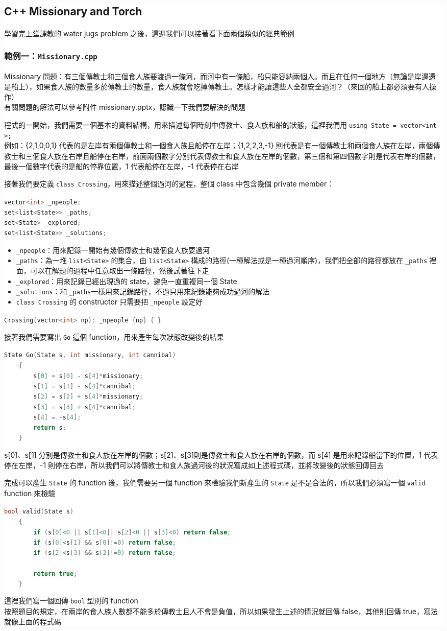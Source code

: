 ## C++ Missionary and Torch
學習完上堂課教的 water jugs problem 之後，這週我們可以接著看下面兩個類似的經典範例  

### 範例一：`Missionary.cpp`
Missionary 問題：有三個傳教士和三個食人族要渡過一條河，而河中有一條船，船只能容納兩個人。而且在任何一個地方（無論是岸邊還是船上），如果食人族的數量多於傳教士的數量，食人族就會吃掉傳教士。怎樣才能讓這些人全都安全過河？（來回的船上都必須要有人操作）  
有關問題的解法可以參考附件 missionary.pptx，認識一下我們要解決的問題  

程式的一開始，我們需要一個基本的資料結構，用來描述每個時刻中傳教士、食人族和船的狀態，這裡我們用 `using State = vector<int>;`  
例如：{2,1,0,0,1} 代表的是左岸有兩個傳教士和一個食人族且船停在左岸；{1,2,2,3,-1} 則代表是有一個傳教士和兩個食人族在左岸，兩個傳教士和三個食人族在右岸且船停在右岸，前面兩個數字分別代表傳教士和食人族在左岸的個數，第三個和第四個數字則是代表右岸的個數，最後一個數字代表的是船的停靠位置，1 代表船停在左岸，-1 代表停在右岸   

接著我們要定義 `class Crossing`，用來描述整個過河的過程，整個 class 中包含幾個 private member：
```c++
vector<int> _npeople;
set<list<State>> _paths;
set<State> _explored;
set<list<State>> _solutions;
```
- `_npeople`：用來記錄一開始有幾個傳教士和幾個食人族要過河  
- `_paths`：為一堆 `list<State>` 的集合，由 `list<State>` 構成的路徑(一種解法或是一種過河順序)，我們把全部的路徑都放在 `_paths` 裡面，可以在解題的過程中任意取出一條路徑，然後試著往下走  
- `_explored`：用來記錄已經出現過的 state，避免一直重複同一個 State  
- `_solutions`：和 `_paths`一樣用來記錄路徑，不過只用來紀錄能夠成功過河的解法  
- `class Crossing` 的 constructor 只需要把 `_npeople` 設定好
```c++
Crossing(vector<int> np): _npeople {np} { }
``` 
接著我們需要寫出 `Go` 這個 function，用來產生每次狀態改變後的結果  
```c++
State Go(State s, int missionary, int cannibal)
    {
        s[0] = s[0] - s[4]*missionary;
        s[1] = s[1] - s[4]*cannibal;
        s[2] = s[2] + s[4]*missionary;
        s[3] = s[3] + s[4]*cannibal;
        s[4] = -s[4];
        return s;
    }
```
s[0]、s[1] 分別是傳教士和食人族在左岸的個數；s[2]、s[3]則是傳教士和食人族在右岸的個數，而 s[4] 是用來記錄船當下的位置，1 代表停在左岸，-1 則停在右岸，所以我們可以將傳教士和食人族過河後的狀況寫成如上述程式碼，並將改變後的狀態回傳回去  

完成可以產生 `State` 的 function 後，我們需要另一個 function 來檢驗我們新產生的 `State` 是不是合法的，所以我們必須寫一個 `valid` function 來檢驗  

```c++
bool valid(State s)
    {
        if (s[0]<0 || s[1]<0|| s[2]<0 || s[3]<0) return false;
        if (s[0]<s[1] && s[0]!=0) return false;
        if (s[2]<s[3] && s[2]!=0) return false;

        return true;
    }
```
這裡我們寫一個回傳 `bool` 型別的 function  
按照題目的規定，在兩岸的食人族人數都不能多於傳教士且人不會是負值，所以如果發生上述的情況就回傳 false，其他則回傳 true，寫法就像上面的程式碼  

